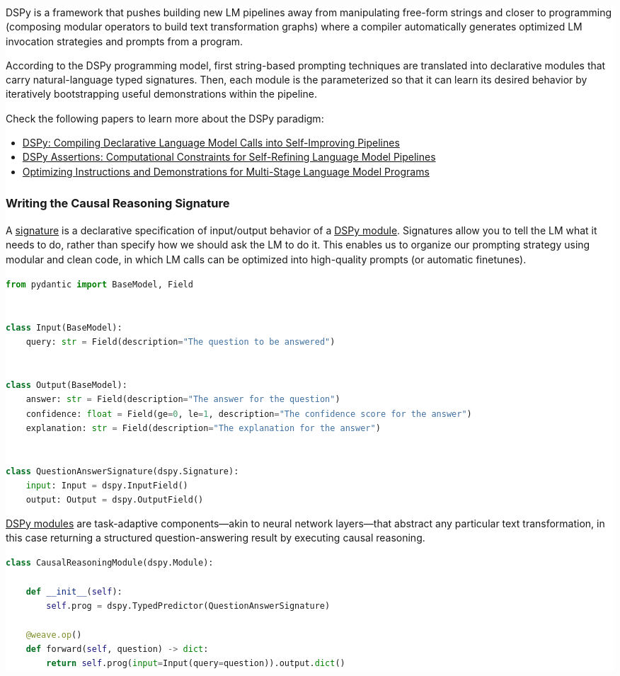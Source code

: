 DSPy is a framework that pushes building new LM pipelines away from manipulating free-form strings and closer to programming (composing modular operators to build text transformation graphs) where a compiler automatically generates optimized LM invocation strategies and prompts from a program.

According to the DSPy programming model, first string-based prompting techniques are translated into declarative modules that carry natural-language typed signatures. Then, each module is the parameterized so that it can learn its desired behavior by iteratively bootstrapping useful demonstrations within the pipeline.

Check the following papers to learn more about the DSPy paradigm:

- [DSPy: Compiling Declarative Language Model Calls into Self-Improving Pipelines](https://arxiv.org/abs/2310.03714)
- [DSPy Assertions: Computational Constraints for Self-Refining Language Model Pipelines](https://arxiv.org/abs/2312.13382)
- [Optimizing Instructions and Demonstrations for Multi-Stage Language Model Programs](https://arxiv.org/abs/2406.11695v1)

### Writing the Causal Reasoning Signature

A [signature](https://dspy-docs.vercel.app/docs/building-blocks/signatures) is a declarative specification of input/output behavior of a [DSPy module](https://dspy-docs.vercel.app/docs/building-blocks/modules). Signatures allow you to tell the LM what it needs to do, rather than specify how we should ask the LM to do it. This enables us to organize our prompting strategy using modular and clean code, in which LM calls can be optimized into high-quality prompts (or automatic finetunes).

```python
from pydantic import BaseModel, Field


class Input(BaseModel):
    query: str = Field(description="The question to be answered")


class Output(BaseModel):
    answer: str = Field(description="The answer for the question")
    confidence: float = Field(ge=0, le=1, description="The confidence score for the answer")
    explanation: str = Field(description="The explanation for the answer")


class QuestionAnswerSignature(dspy.Signature):
    input: Input = dspy.InputField()
    output: Output = dspy.OutputField()
```

[DSPy modules](https://dspy-docs.vercel.app/docs/building-blocks/modules) are task-adaptive components—akin to neural network layers—that abstract any particular text transformation, in this case returning a structured question-answering result by executing causal reasoning.

```python
class CausalReasoningModule(dspy.Module):
    
    def __init__(self):
        self.prog = dspy.TypedPredictor(QuestionAnswerSignature)

    @weave.op()
    def forward(self, question) -> dict:
        return self.prog(input=Input(query=question)).output.dict()
```
